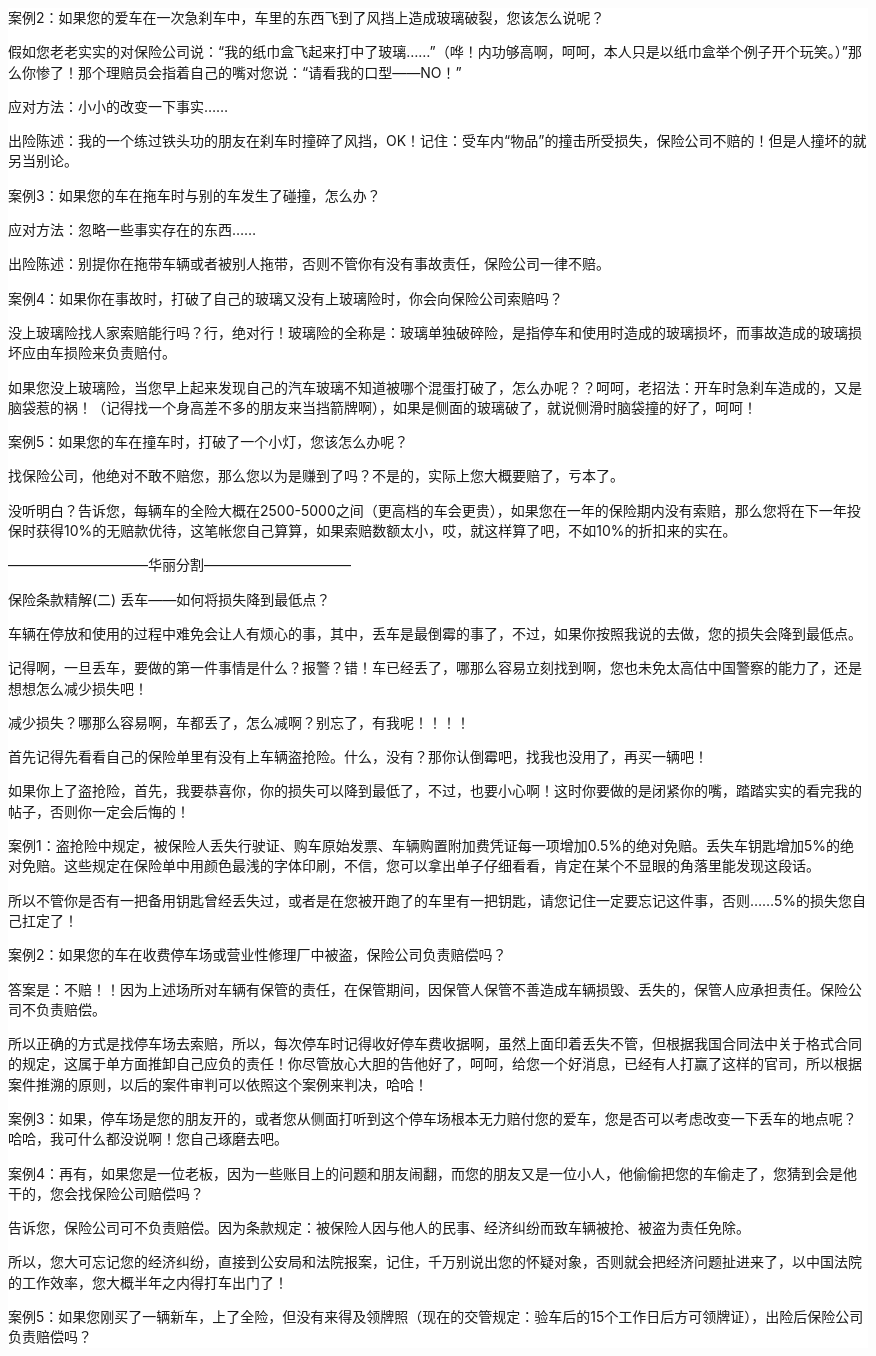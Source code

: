 案例2：如果您的爱车在一次急刹车中，车里的东西飞到了风挡上造成玻璃破裂，您该怎么说呢？
  
假如您老老实实的对保险公司说：“我的纸巾盒飞起来打中了玻璃……”（哗！内功够高啊，呵呵，本人只是以纸巾盒举个例子开个玩笑。）”那么你惨了！那个理赔员会指着自己的嘴对您说：“请看我的口型——NO！”
  
应对方法：小小的改变一下事实……
  
出险陈述：我的一个练过铁头功的朋友在刹车时撞碎了风挡，OK！记住：受车内“物品”的撞击所受损失，保险公司不赔的！但是人撞坏的就另当别论。
  
案例3：如果您的车在拖车时与别的车发生了碰撞，怎么办？
  
应对方法：忽略一些事实存在的东西……
  
出险陈述：别提你在拖带车辆或者被别人拖带，否则不管你有没有事故责任，保险公司一律不赔。
  
案例4：如果你在事故时，打破了自己的玻璃又没有上玻璃险时，你会向保险公司索赔吗？
  
没上玻璃险找人家索赔能行吗？行，绝对行！玻璃险的全称是：玻璃单独破碎险，是指停车和使用时造成的玻璃损坏，而事故造成的玻璃损坏应由车损险来负责赔付。
  
如果您没上玻璃险，当您早上起来发现自己的汽车玻璃不知道被哪个混蛋打破了，怎么办呢？？呵呵，老招法：开车时急刹车造成的，又是脑袋惹的祸！（记得找一个身高差不多的朋友来当挡箭牌啊），如果是侧面的玻璃破了，就说侧滑时脑袋撞的好了，呵呵！
  
案例5：如果您的车在撞车时，打破了一个小灯，您该怎么办呢？
  
找保险公司，他绝对不敢不赔您，那么您以为是赚到了吗？不是的，实际上您大概要赔了，亏本了。
  
没听明白？告诉您，每辆车的全险大概在2500-5000之间（更高档的车会更贵），如果您在一年的保险期内没有索赔，那么您将在下一年投保时获得10%的无赔款优待，这笔帐您自己算算，如果索赔数额太小，哎，就这样算了吧，不如10%的折扣来的实在。
  
&#8212;&#8212;&#8212;&#8212;&#8212;&#8212;&#8212;&#8212;&#8212;&#8212;华丽分割&#8212;&#8212;&#8212;&#8212;&#8212;&#8212;&#8212;&#8212;&#8212;&#8212;&#8211;
  
保险条款精解(二) 丢车——如何将损失降到最低点？
  
车辆在停放和使用的过程中难免会让人有烦心的事，其中，丢车是最倒霉的事了，不过，如果你按照我说的去做，您的损失会降到最低点。
  
记得啊，一旦丢车，要做的第一件事情是什么？报警？错！车已经丢了，哪那么容易立刻找到啊，您也未免太高估中国警察的能力了，还是想想怎么减少损失吧！
  
减少损失？哪那么容易啊，车都丢了，怎么减啊？别忘了，有我呢！！！！
  
首先记得先看看自己的保险单里有没有上车辆盗抢险。什么，没有？那你认倒霉吧，找我也没用了，再买一辆吧！
  
如果你上了盗抢险，首先，我要恭喜你，你的损失可以降到最低了，不过，也要小心啊！这时你要做的是闭紧你的嘴，踏踏实实的看完我的帖子，否则你一定会后悔的！
  
案例1：盗抢险中规定，被保险人丢失行驶证、购车原始发票、车辆购置附加费凭证每一项增加0.5%的绝对免赔。丢失车钥匙增加5%的绝对免赔。这些规定在保险单中用颜色最浅的字体印刷，不信，您可以拿出单子仔细看看，肯定在某个不显眼的角落里能发现这段话。
  
所以不管你是否有一把备用钥匙曾经丢失过，或者是在您被开跑了的车里有一把钥匙，请您记住一定要忘记这件事，否则……5%的损失您自己扛定了！
  
案例2：如果您的车在收费停车场或营业性修理厂中被盗，保险公司负责赔偿吗？
  
答案是：不赔！！因为上述场所对车辆有保管的责任，在保管期间，因保管人保管不善造成车辆损毁、丢失的，保管人应承担责任。保险公司不负责赔偿。
  
所以正确的方式是找停车场去索赔，所以，每次停车时记得收好停车费收据啊，虽然上面印着丢失不管，但根据我国合同法中关于格式合同的规定，这属于单方面推卸自己应负的责任！你尽管放心大胆的告他好了，呵呵，给您一个好消息，已经有人打赢了这样的官司，所以根据案件推溯的原则，以后的案件审判可以依照这个案例来判决，哈哈！
  
案例3：如果，停车场是您的朋友开的，或者您从侧面打听到这个停车场根本无力赔付您的爱车，您是否可以考虑改变一下丢车的地点呢？哈哈，我可什么都没说啊！您自己琢磨去吧。
  
案例4：再有，如果您是一位老板，因为一些账目上的问题和朋友闹翻，而您的朋友又是一位小人，他偷偷把您的车偷走了，您猜到会是他干的，您会找保险公司赔偿吗？
  
告诉您，保险公司可不负责赔偿。因为条款规定：被保险人因与他人的民事、经济纠纷而致车辆被抢、被盗为责任免除。
  
所以，您大可忘记您的经济纠纷，直接到公安局和法院报案，记住，千万别说出您的怀疑对象，否则就会把经济问题扯进来了，以中国法院的工作效率，您大概半年之内得打车出门了！
  
案例5：如果您刚买了一辆新车，上了全险，但没有来得及领牌照（现在的交管规定：验车后的15个工作日后方可领牌证），出险后保险公司负责赔偿吗？
  